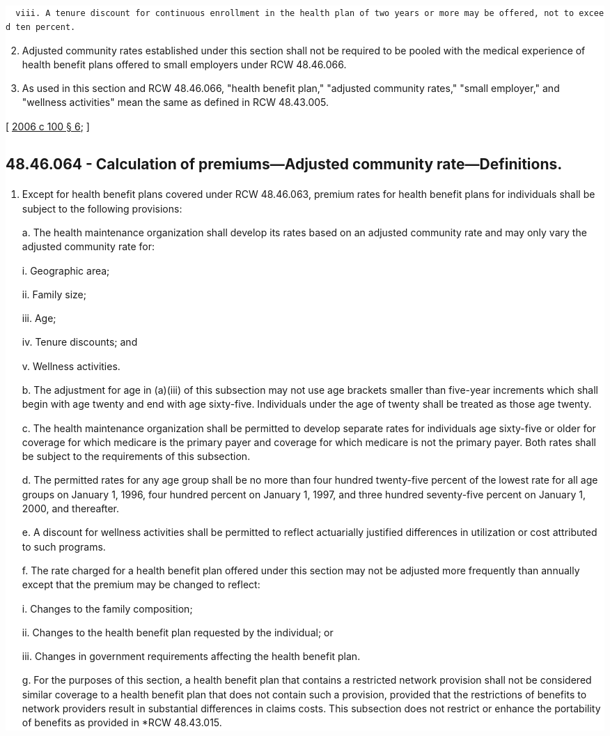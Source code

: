       viii. A tenure discount for continuous enrollment in the health plan of two years or more may be offered, not to exceed ten percent.

2. Adjusted community rates established under this section shall not be required to be pooled with the medical experience of health benefit plans offered to small employers under RCW 48.46.066.

3. As used in this section and RCW 48.46.066, "health benefit plan," "adjusted community rates," "small employer," and "wellness activities" mean the same as defined in RCW 48.43.005.

\[ [2006 c 100 § 6](https://lawfilesext.leg.wa.gov/biennium/2005-06/Pdf/Bills/Session%20Laws/House/2972.SL.pdf?cite=2006%20c%20100%20§%206); \]

## 48.46.064 - Calculation of premiums—Adjusted community rate—Definitions.
1. Except for health benefit plans covered under RCW 48.46.063, premium rates for health benefit plans for individuals shall be subject to the following provisions:

   a. The health maintenance organization shall develop its rates based on an adjusted community rate and may only vary the adjusted community rate for:

      i. Geographic area;

      ii. Family size;

      iii. Age;

      iv. Tenure discounts; and

      v. Wellness activities.

   b. The adjustment for age in (a)(iii) of this subsection may not use age brackets smaller than five-year increments which shall begin with age twenty and end with age sixty-five. Individuals under the age of twenty shall be treated as those age twenty.

   c. The health maintenance organization shall be permitted to develop separate rates for individuals age sixty-five or older for coverage for which medicare is the primary payer and coverage for which medicare is not the primary payer. Both rates shall be subject to the requirements of this subsection.

   d. The permitted rates for any age group shall be no more than four hundred twenty-five percent of the lowest rate for all age groups on January 1, 1996, four hundred percent on January 1, 1997, and three hundred seventy-five percent on January 1, 2000, and thereafter.

   e. A discount for wellness activities shall be permitted to reflect actuarially justified differences in utilization or cost attributed to such programs.

   f. The rate charged for a health benefit plan offered under this section may not be adjusted more frequently than annually except that the premium may be changed to reflect:

      i. Changes to the family composition;

      ii. Changes to the health benefit plan requested by the individual; or

      iii. Changes in government requirements affecting the health benefit plan.

   g. For the purposes of this section, a health benefit plan that contains a restricted network provision shall not be considered similar coverage to a health benefit plan that does not contain such a provision, provided that the restrictions of benefits to network providers result in substantial differences in claims costs. This subsection does not restrict or enhance the portability of benefits as provided in *RCW 48.43.015.
